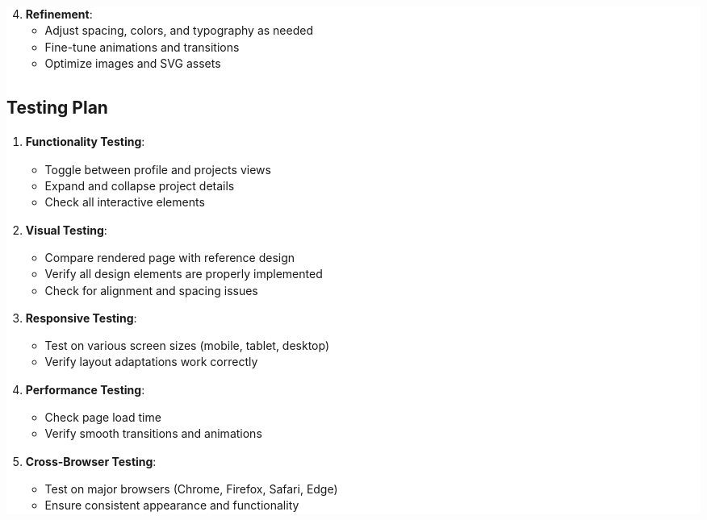 4. **Refinement**:
   - Adjust spacing, colors, and typography as needed
   - Fine-tune animations and transitions
   - Optimize images and SVG assets

## Testing Plan

1. **Functionality Testing**:
   - Toggle between profile and projects views
   - Expand and collapse project details
   - Check all interactive elements

2. **Visual Testing**:
   - Compare rendered page with reference design
   - Verify all design elements are properly implemented
   - Check for alignment and spacing issues

3. **Responsive Testing**:
   - Test on various screen sizes (mobile, tablet, desktop)
   - Verify layout adaptations work correctly

4. **Performance Testing**:
   - Check page load time
   - Verify smooth transitions and animations

5. **Cross-Browser Testing**:
   - Test on major browsers (Chrome, Firefox, Safari, Edge)
   - Ensure consistent appearance and functionality